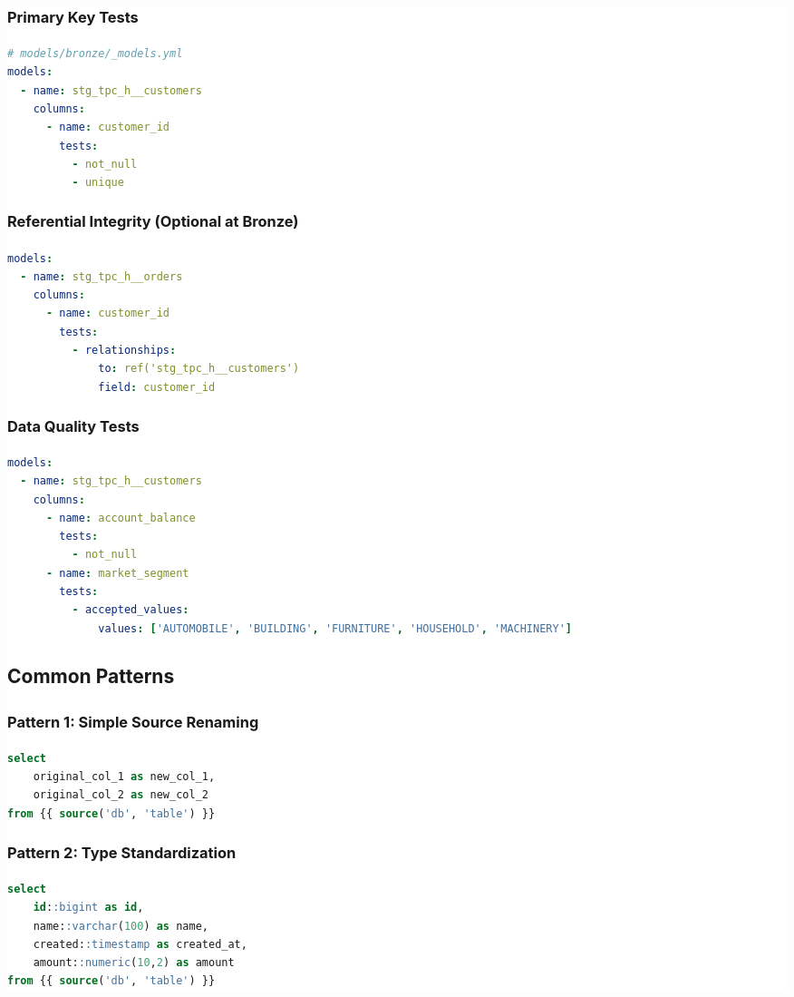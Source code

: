 ### Primary Key Tests
```yaml
# models/bronze/_models.yml
models:
  - name: stg_tpc_h__customers
    columns:
      - name: customer_id
        tests:
          - not_null
          - unique
```

### Referential Integrity (Optional at Bronze)
```yaml
models:
  - name: stg_tpc_h__orders
    columns:
      - name: customer_id
        tests:
          - relationships:
              to: ref('stg_tpc_h__customers')
              field: customer_id
```

### Data Quality Tests
```yaml
models:
  - name: stg_tpc_h__customers
    columns:
      - name: account_balance
        tests:
          - not_null
      - name: market_segment
        tests:
          - accepted_values:
              values: ['AUTOMOBILE', 'BUILDING', 'FURNITURE', 'HOUSEHOLD', 'MACHINERY']
```

## Common Patterns

### Pattern 1: Simple Source Renaming
```sql
select
    original_col_1 as new_col_1,
    original_col_2 as new_col_2
from {{ source('db', 'table') }}
```

### Pattern 2: Type Standardization
```sql
select
    id::bigint as id,
    name::varchar(100) as name,
    created::timestamp as created_at,
    amount::numeric(10,2) as amount
from {{ source('db', 'table') }}
```
